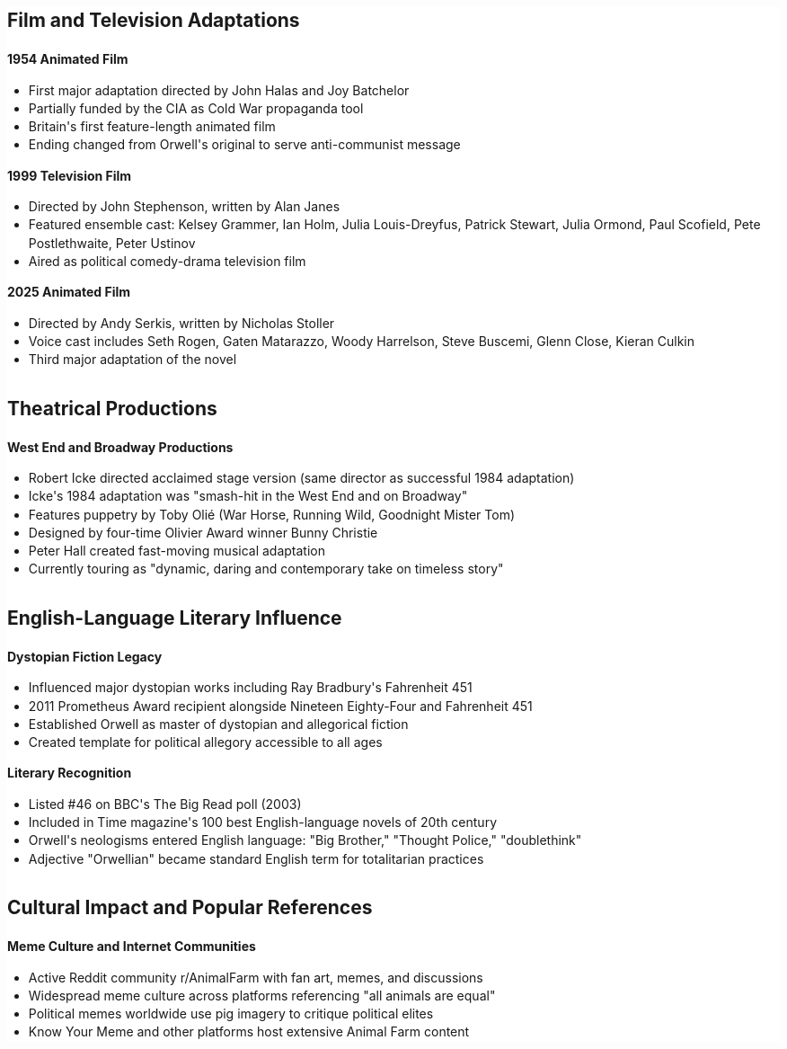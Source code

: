 ## Film and Television Adaptations

**1954 Animated Film**
- First major adaptation directed by John Halas and Joy Batchelor
- Partially funded by the CIA as Cold War propaganda tool
- Britain's first feature-length animated film
- Ending changed from Orwell's original to serve anti-communist message

**1999 Television Film**
- Directed by John Stephenson, written by Alan Janes
- Featured ensemble cast: Kelsey Grammer, Ian Holm, Julia Louis-Dreyfus, Patrick Stewart, Julia Ormond, Paul Scofield, Pete Postlethwaite, Peter Ustinov
- Aired as political comedy-drama television film

**2025 Animated Film**
- Directed by Andy Serkis, written by Nicholas Stoller
- Voice cast includes Seth Rogen, Gaten Matarazzo, Woody Harrelson, Steve Buscemi, Glenn Close, Kieran Culkin
- Third major adaptation of the novel

## Theatrical Productions

**West End and Broadway Productions**
- Robert Icke directed acclaimed stage version (same director as successful 1984 adaptation)
- Icke's 1984 adaptation was "smash-hit in the West End and on Broadway"
- Features puppetry by Toby Olié (War Horse, Running Wild, Goodnight Mister Tom)
- Designed by four-time Olivier Award winner Bunny Christie
- Peter Hall created fast-moving musical adaptation
- Currently touring as "dynamic, daring and contemporary take on timeless story"

## English-Language Literary Influence

**Dystopian Fiction Legacy**
- Influenced major dystopian works including Ray Bradbury's Fahrenheit 451
- 2011 Prometheus Award recipient alongside Nineteen Eighty-Four and Fahrenheit 451
- Established Orwell as master of dystopian and allegorical fiction
- Created template for political allegory accessible to all ages

**Literary Recognition**
- Listed #46 on BBC's The Big Read poll (2003)
- Included in Time magazine's 100 best English-language novels of 20th century
- Orwell's neologisms entered English language: "Big Brother," "Thought Police," "doublethink"
- Adjective "Orwellian" became standard English term for totalitarian practices

## Cultural Impact and Popular References

**Meme Culture and Internet Communities**
- Active Reddit community r/AnimalFarm with fan art, memes, and discussions
- Widespread meme culture across platforms referencing "all animals are equal"
- Political memes worldwide use pig imagery to critique political elites
- Know Your Meme and other platforms host extensive Animal Farm content
